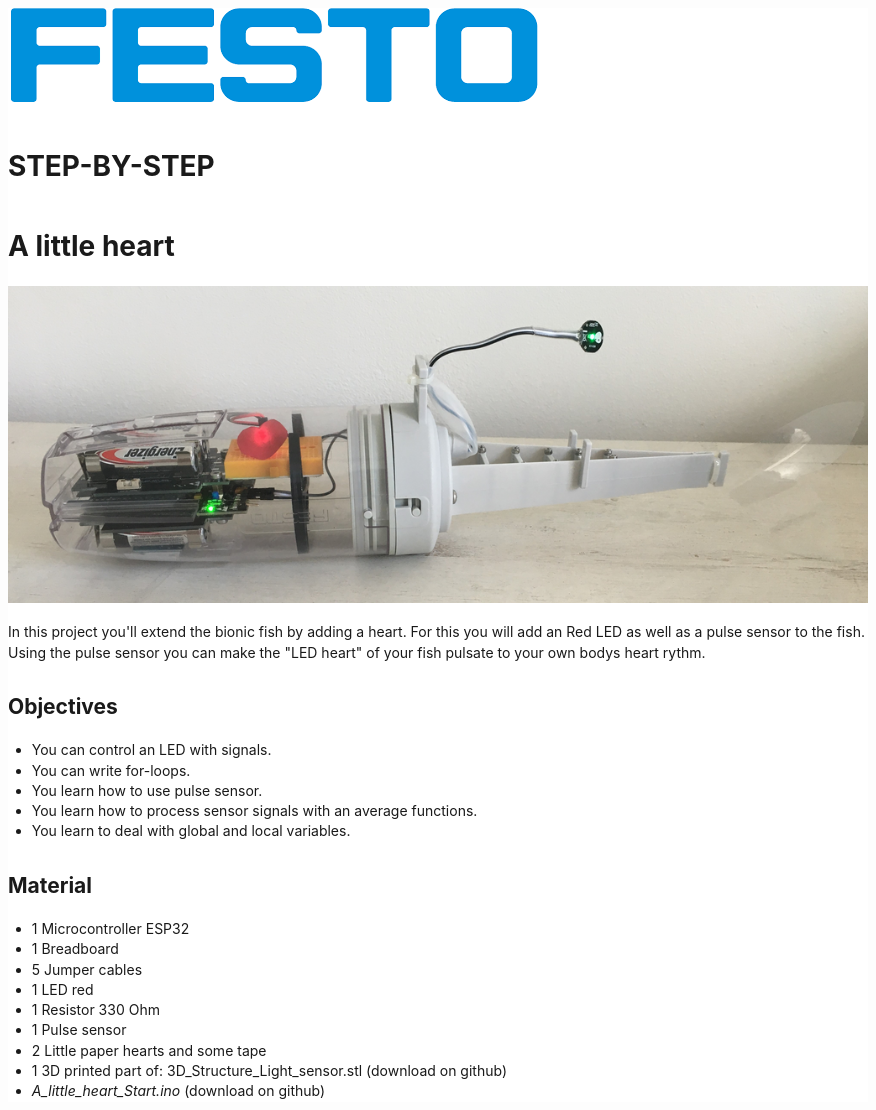 ![Festo_logo](/DIY_Projects/Image/Logo_Festo.png)
# STEP-BY-STEP
# A little heart
![](/DIY_Projects/Image/A_little_heart_photo_finale.jpg)

In this project you'll extend the bionic fish by adding a heart. For this you will add an Red LED as well as a pulse sensor to the fish. Using the pulse sensor you can make the "LED heart" of your fish pulsate to your own bodys heart rythm.

## Objectives
* You can control an LED with signals.
* You can write for-loops.
* You learn how to use pulse sensor.
* You learn how to process sensor signals with an average functions.
* You learn to deal with global and local variables.

## Material 
* 1 Microcontroller ESP32
* 1 Breadboard
* 5 Jumper cables
* 1 LED red 
* 1 Resistor 330 Ohm
* 1 Pulse sensor
* 2 Little paper hearts and some tape
* 1 3D printed part of: 3D_Structure_Light_sensor.stl (download on github)
* *A_little_heart_Start.ino* (download on github)